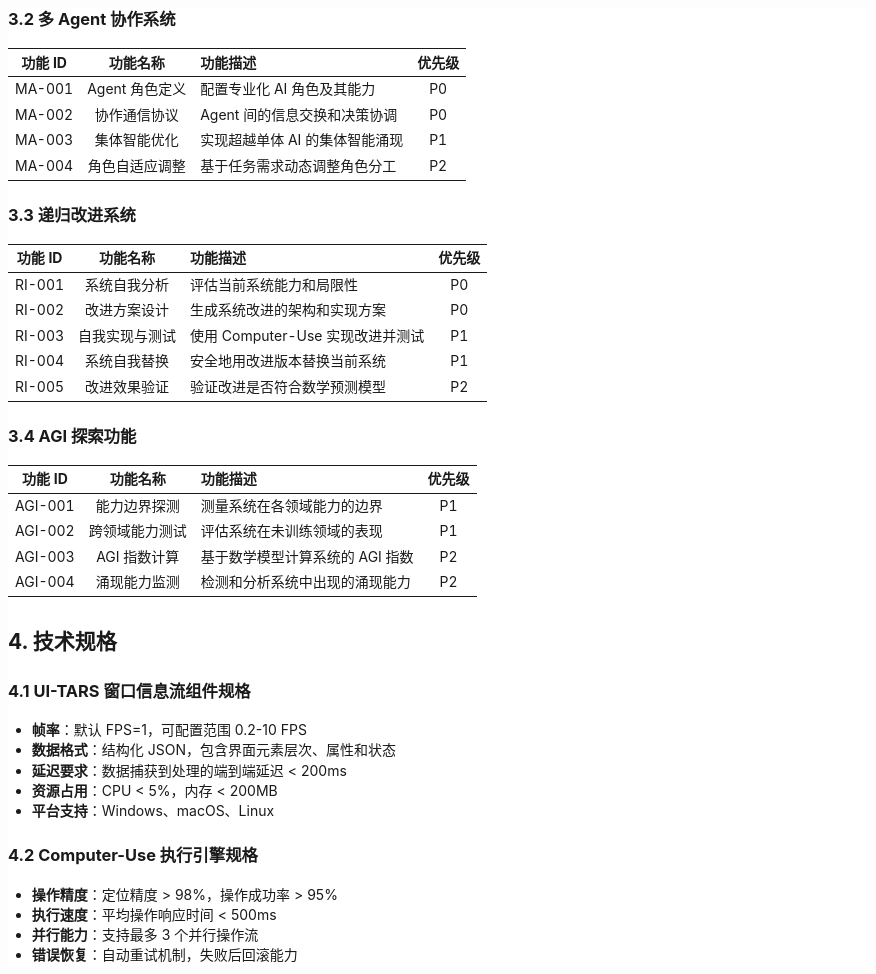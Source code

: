 ### 3.2 多 Agent 协作系统

| 功能 ID | 功能名称 | 功能描述 | 优先级 |
|:-------:|:--------:|:--------|:-----:|
| MA-001 | Agent 角色定义 | 配置专业化 AI 角色及其能力 | P0 |
| MA-002 | 协作通信协议 | Agent 间的信息交换和决策协调 | P0 |
| MA-003 | 集体智能优化 | 实现超越单体 AI 的集体智能涌现 | P1 |
| MA-004 | 角色自适应调整 | 基于任务需求动态调整角色分工 | P2 |

### 3.3 递归改进系统

| 功能 ID | 功能名称 | 功能描述 | 优先级 |
|:-------:|:--------:|:--------|:-----:|
| RI-001 | 系统自我分析 | 评估当前系统能力和局限性 | P0 |
| RI-002 | 改进方案设计 | 生成系统改进的架构和实现方案 | P0 |
| RI-003 | 自我实现与测试 | 使用 Computer-Use 实现改进并测试 | P1 |
| RI-004 | 系统自我替换 | 安全地用改进版本替换当前系统 | P1 |
| RI-005 | 改进效果验证 | 验证改进是否符合数学预测模型 | P2 |

### 3.4 AGI 探索功能

| 功能 ID | 功能名称 | 功能描述 | 优先级 |
|:-------:|:--------:|:--------|:-----:|
| AGI-001 | 能力边界探测 | 测量系统在各领域能力的边界 | P1 |
| AGI-002 | 跨领域能力测试 | 评估系统在未训练领域的表现 | P1 |
| AGI-003 | AGI 指数计算 | 基于数学模型计算系统的 AGI 指数 | P2 |
| AGI-004 | 涌现能力监测 | 检测和分析系统中出现的涌现能力 | P2 |

## 4. 技术规格

### 4.1 UI-TARS 窗口信息流组件规格

- **帧率**：默认 FPS=1，可配置范围 0.2-10 FPS
- **数据格式**：结构化 JSON，包含界面元素层次、属性和状态
- **延迟要求**：数据捕获到处理的端到端延迟 < 200ms
- **资源占用**：CPU < 5%，内存 < 200MB
- **平台支持**：Windows、macOS、Linux

### 4.2 Computer-Use 执行引擎规格

- **操作精度**：定位精度 > 98%，操作成功率 > 95%
- **执行速度**：平均操作响应时间 < 500ms
- **并行能力**：支持最多 3 个并行操作流
- **错误恢复**：自动重试机制，失败后回滚能力
